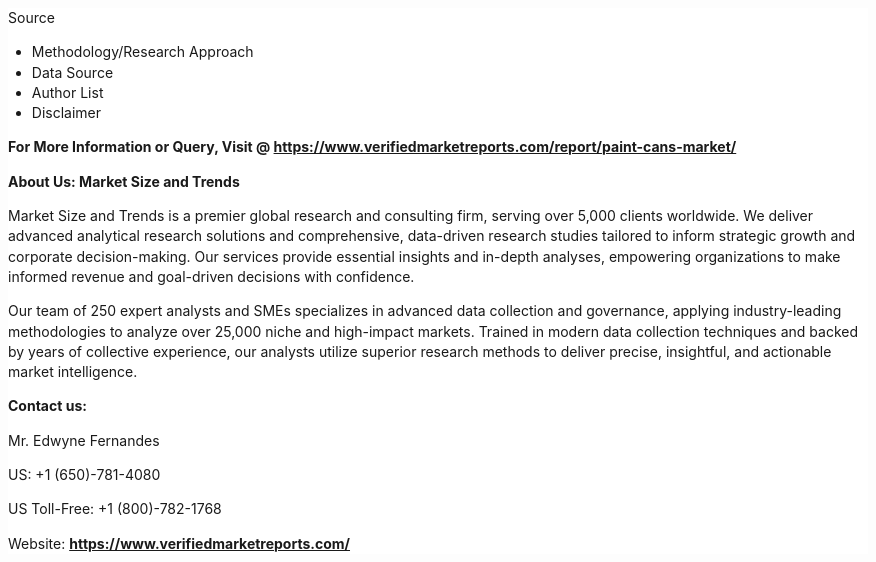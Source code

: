 Source</strong></p><ul><li>Methodology/Research Approach</li><li>Data Source</li><li>Author List</li><li>Disclaimer</li></ul></p><p><strong>For More Information or Query, Visit @ <a href="https://www.verifiedmarketreports.com/report/paint-cans-market/">https://www.verifiedmarketreports.com/report/paint-cans-market/</a></strong></p><p><strong>About Us: Market Size and Trends</strong></p><p>Market Size and Trends is a premier global research and consulting firm, serving over 5,000 clients worldwide. We deliver advanced analytical research solutions and comprehensive, data-driven research studies tailored to inform strategic growth and corporate decision-making. Our services provide essential insights and in-depth analyses, empowering organizations to make informed revenue and goal-driven decisions with confidence.</p><p>Our team of 250 expert analysts and SMEs specializes in advanced data collection and governance, applying industry-leading methodologies to analyze over 25,000 niche and high-impact markets. Trained in modern data collection techniques and backed by years of collective experience, our analysts utilize superior research methods to deliver precise, insightful, and actionable market intelligence.</p><p><strong>Contact us:</strong></p><p>Mr. Edwyne Fernandes</p><p>US: +1 (650)-781-4080</p><p>US Toll-Free: +1 (800)-782-1768</p><p>Website: <strong><a href="https://www.verifiedmarketreports.com/">https://www.verifiedmarketreports.com/</a></strong></p>
